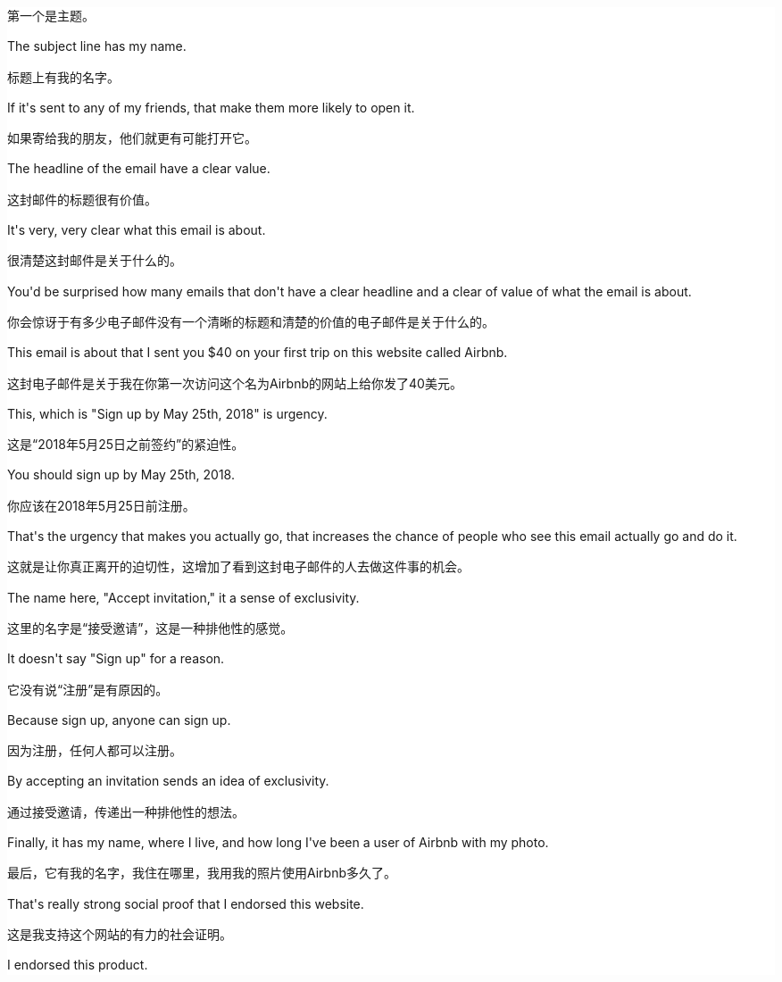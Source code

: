 第一个是主题。

The subject line has my name.

标题上有我的名字。

If it's sent to any  of my friends, that make them more likely to open it.

如果寄给我的朋友，他们就更有可能打开它。

The headline of the  email have a clear value.

这封邮件的标题很有价值。

It's very, very clear what this email is about.

很清楚这封邮件是关于什么的。

You'd  be surprised how many emails that don't have a clear headline and a clear of  value of what the email is about.

你会惊讶于有多少电子邮件没有一个清晰的标题和清楚的价值的电子邮件是关于什么的。

This email is about that I sent you  $40 on your first trip on this website called Airbnb.

这封电子邮件是关于我在你第一次访问这个名为Airbnb的网站上给你发了40美元。

This, which is "Sign up  by May 25th, 2018" is urgency.

这是“2018年5月25日之前签约”的紧迫性。

You should sign up by May 25th, 2018.

你应该在2018年5月25日前注册。

That's  the urgency that makes you actually go, that increases the chance of people who see  this email actually go and do it.

这就是让你真正离开的迫切性，这增加了看到这封电子邮件的人去做这件事的机会。

The name here, "Accept invitation," it a sense  of exclusivity.

这里的名字是“接受邀请”，这是一种排他性的感觉。

It doesn't say "Sign up" for a reason.

它没有说“注册”是有原因的。

Because sign up, anyone can  sign up.

因为注册，任何人都可以注册。

By accepting an invitation sends an idea of exclusivity.

通过接受邀请，传递出一种排他性的想法。

Finally, it has my  name, where I live, and how long I've been a user of Airbnb with my  photo.

最后，它有我的名字，我住在哪里，我用我的照片使用Airbnb多久了。

That's really strong social proof that I endorsed this website.

这是我支持这个网站的有力的社会证明。

I endorsed this product.
